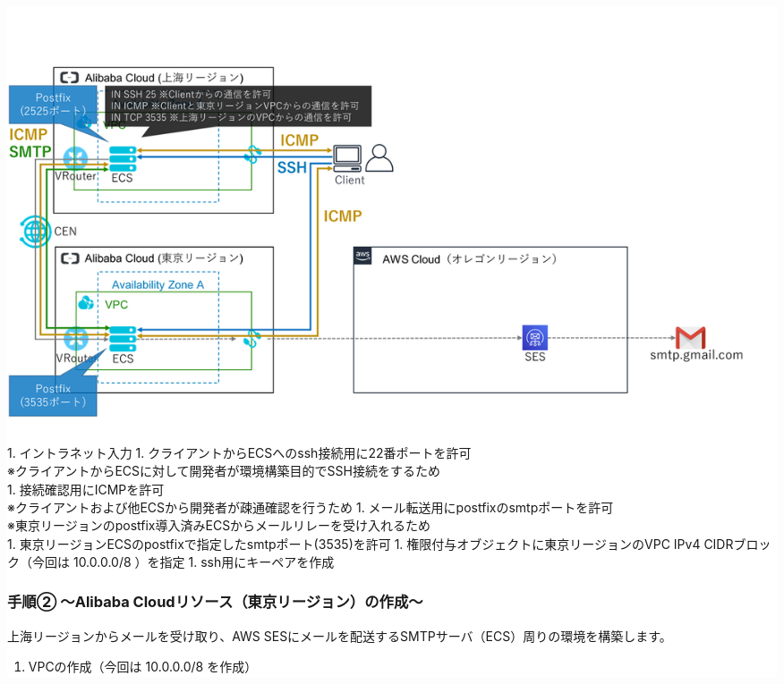 ![img](https://raw.githubusercontent.com/sbopsv/cloud-tech/master/content/usecase-network/Network_images_26006613447694400/20191028165257.png "img")
        1. イントラネット入力
            1. クライアントからECSへのssh接続用に22番ポートを許可  
                ※クライアントからECSに対して開発者が環境構築目的でSSH接続をするため  
            1. 接続確認用にICMPを許可  
                ※クライアントおよび他ECSから開発者が疎通確認を行うため 
            1. メール転送用にpostfixのsmtpポートを許可  
                ※東京リージョンのpostfix導入済みECSからメールリレーを受け入れるため  
                1. 東京リージョンECSのpostfixで指定したsmtpポート(3535)を許可
                1. 権限付与オブジェクトに東京リージョンのVPC IPv4 CIDRブロック（今回は 10.0.0.0/8 ）を指定
    1. ssh用にキーペアを作成



      
### 手順② ～Alibaba Cloudリソース（東京リージョン）の作成～   
上海リージョンからメールを受け取り、AWS SESにメールを配送するSMTPサーバ（ECS）周りの環境を構築します。
      

1. VPCの作成（今回は 10.0.0.0/8 を作成）
